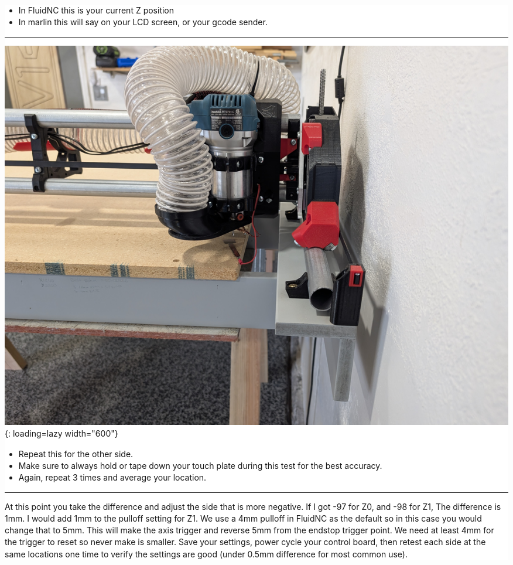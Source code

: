 * In FluidNC this is your current Z position
* In marlin this will say on your LCD screen, or your gcode sender.

---

![!LR4 squaring](../img/lr4/levelz2.jpg){: loading=lazy width="600"}

* Repeat this for the other side.
* Make sure to always hold or tape down your touch plate during this test for the best accuracy.
* Again, repeat 3 times and average your location.

---

At this point you take the difference and adjust the side that is more negative. If I got -97 for Z0, and -98 for Z1, The difference is 1mm. I would add 1mm to the pulloff setting for Z1. We use a 4mm pulloff in FluidNC as the default so in this case you would change that to 5mm. This will make the axis trigger and reverse 5mm from the endstop trigger point. We need at least 4mm for the trigger to reset so never make is smaller. Save your settings, power cycle your control board, then retest each side at the same locations one time to verify the settings are good (under 0.5mm difference for most common use).
